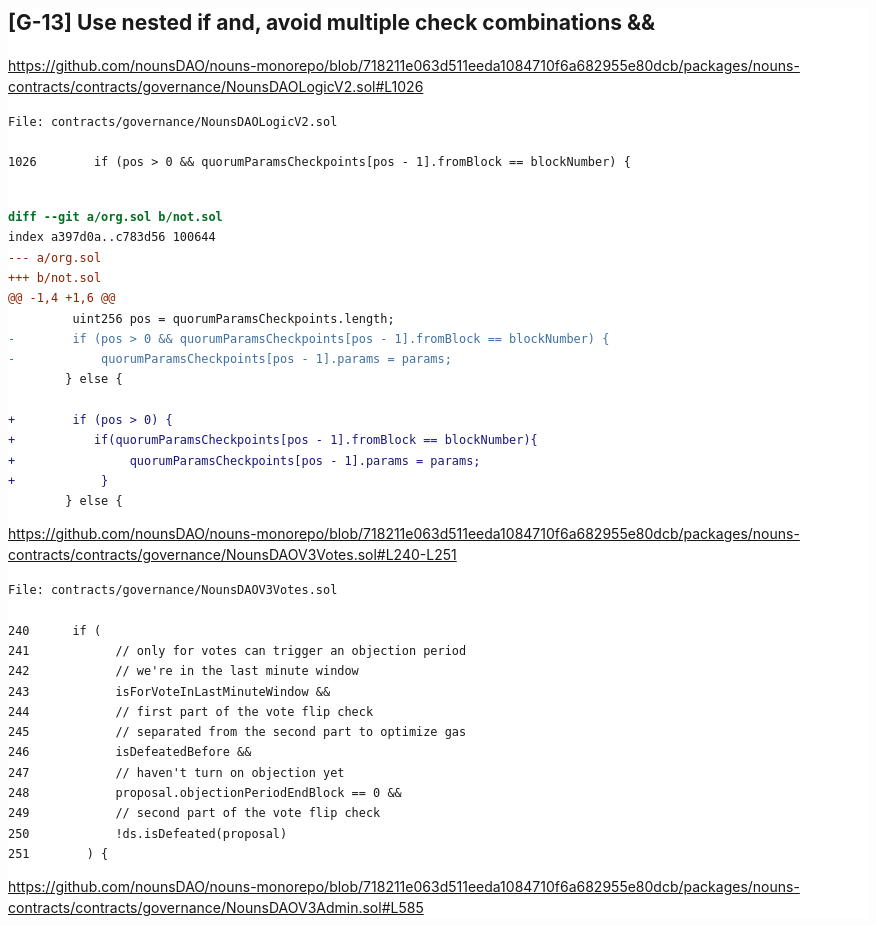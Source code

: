 ## [G-13] Use nested if and, avoid multiple check combinations &&

https://github.com/nounsDAO/nouns-monorepo/blob/718211e063d511eeda1084710f6a682955e80dcb/packages/nouns-contracts/contracts/governance/NounsDAOLogicV2.sol#L1026

```solidity
File: contracts/governance/NounsDAOLogicV2.sol

1026        if (pos > 0 && quorumParamsCheckpoints[pos - 1].fromBlock == blockNumber) {

```

```diff

diff --git a/org.sol b/not.sol
index a397d0a..c783d56 100644
--- a/org.sol
+++ b/not.sol
@@ -1,4 +1,6 @@
         uint256 pos = quorumParamsCheckpoints.length;
-        if (pos > 0 && quorumParamsCheckpoints[pos - 1].fromBlock == blockNumber) {
-            quorumParamsCheckpoints[pos - 1].params = params;
        } else {

+        if (pos > 0) {
+           if(quorumParamsCheckpoints[pos - 1].fromBlock == blockNumber){
+                quorumParamsCheckpoints[pos - 1].params = params;
+            }
        } else {
```

https://github.com/nounsDAO/nouns-monorepo/blob/718211e063d511eeda1084710f6a682955e80dcb/packages/nouns-contracts/contracts/governance/NounsDAOV3Votes.sol#L240-L251

```solidity
File: contracts/governance/NounsDAOV3Votes.sol

240      if (
241            // only for votes can trigger an objection period
242            // we're in the last minute window
243            isForVoteInLastMinuteWindow &&
244            // first part of the vote flip check
245            // separated from the second part to optimize gas
246            isDefeatedBefore &&
247            // haven't turn on objection yet
248            proposal.objectionPeriodEndBlock == 0 &&
249            // second part of the vote flip check
250            !ds.isDefeated(proposal)
251        ) {
```

https://github.com/nounsDAO/nouns-monorepo/blob/718211e063d511eeda1084710f6a682955e80dcb/packages/nouns-contracts/contracts/governance/NounsDAOV3Admin.sol#L585
